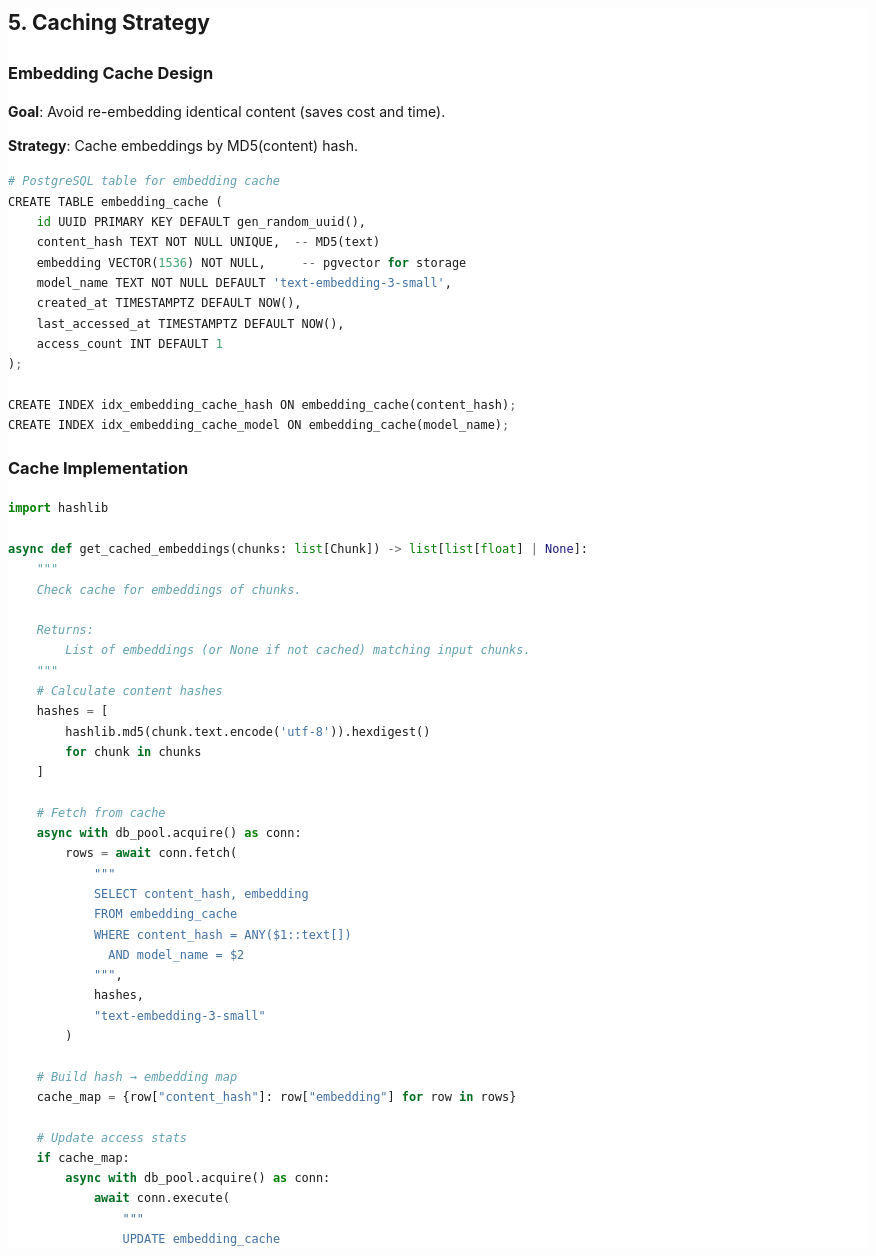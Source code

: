 
## 5. Caching Strategy

### Embedding Cache Design

**Goal**: Avoid re-embedding identical content (saves cost and time).

**Strategy**: Cache embeddings by MD5(content) hash.

```python
# PostgreSQL table for embedding cache
CREATE TABLE embedding_cache (
    id UUID PRIMARY KEY DEFAULT gen_random_uuid(),
    content_hash TEXT NOT NULL UNIQUE,  -- MD5(text)
    embedding VECTOR(1536) NOT NULL,     -- pgvector for storage
    model_name TEXT NOT NULL DEFAULT 'text-embedding-3-small',
    created_at TIMESTAMPTZ DEFAULT NOW(),
    last_accessed_at TIMESTAMPTZ DEFAULT NOW(),
    access_count INT DEFAULT 1
);

CREATE INDEX idx_embedding_cache_hash ON embedding_cache(content_hash);
CREATE INDEX idx_embedding_cache_model ON embedding_cache(model_name);
```

### Cache Implementation

```python
import hashlib

async def get_cached_embeddings(chunks: list[Chunk]) -> list[list[float] | None]:
    """
    Check cache for embeddings of chunks.

    Returns:
        List of embeddings (or None if not cached) matching input chunks.
    """
    # Calculate content hashes
    hashes = [
        hashlib.md5(chunk.text.encode('utf-8')).hexdigest()
        for chunk in chunks
    ]

    # Fetch from cache
    async with db_pool.acquire() as conn:
        rows = await conn.fetch(
            """
            SELECT content_hash, embedding
            FROM embedding_cache
            WHERE content_hash = ANY($1::text[])
              AND model_name = $2
            """,
            hashes,
            "text-embedding-3-small"
        )

    # Build hash → embedding map
    cache_map = {row["content_hash"]: row["embedding"] for row in rows}

    # Update access stats
    if cache_map:
        async with db_pool.acquire() as conn:
            await conn.execute(
                """
                UPDATE embedding_cache
```